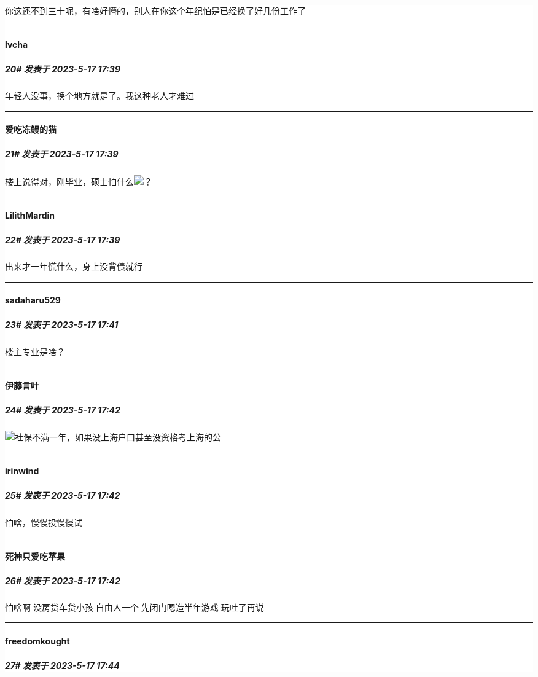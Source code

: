 你这还不到三十呢，有啥好懵的，别人在你这个年纪怕是已经换了好几份工作了

*****

####  lvcha  
##### 20#       发表于 2023-5-17 17:39

年轻人没事，换个地方就是了。我这种老人才难过

*****

####  爱吃冻鳗的猫  
##### 21#       发表于 2023-5-17 17:39

楼上说得对，刚毕业，硕士怕什么<img src="https://static.saraba1st.com/image/smiley/face2017/067.png" referrerpolicy="no-referrer">？

*****

####  LilithMardin  
##### 22#       发表于 2023-5-17 17:39

出来才一年慌什么，身上没背债就行

*****

####  sadaharu529  
##### 23#       发表于 2023-5-17 17:41

楼主专业是啥？

*****

####  伊藤言叶  
##### 24#       发表于 2023-5-17 17:42

<img src="https://static.saraba1st.com/image/smiley/face2017/067.png" referrerpolicy="no-referrer">社保不满一年，如果没上海户口甚至没资格考上海的公

*****

####  irinwind  
##### 25#       发表于 2023-5-17 17:42

怕啥，慢慢投慢慢试

*****

####  死神只爱吃苹果  
##### 26#       发表于 2023-5-17 17:42

怕啥啊 没房贷车贷小孩 自由人一个 先闭门嗯造半年游戏 玩吐了再说

*****

####  freedomkought  
##### 27#       发表于 2023-5-17 17:44
